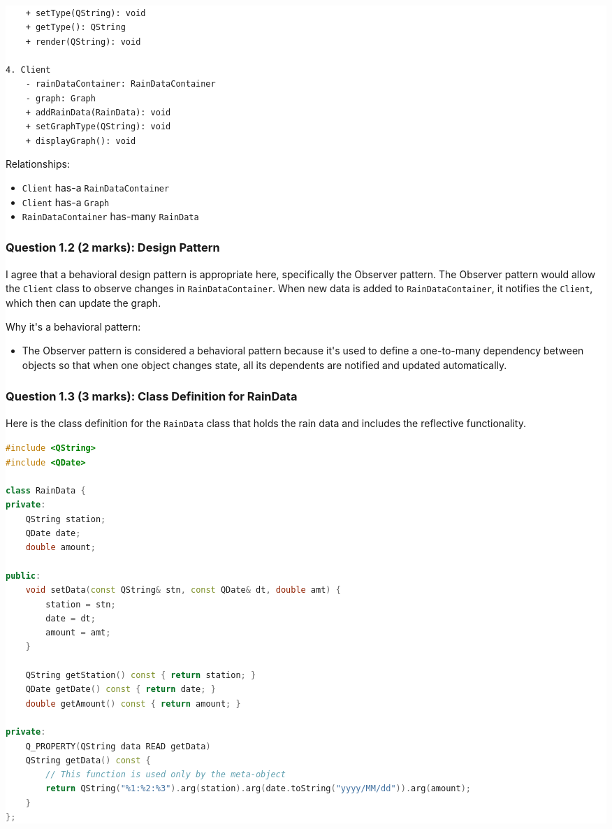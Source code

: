 ```
    + setType(QString): void
    + getType(): QString
    + render(QString): void

4. Client
    - rainDataContainer: RainDataContainer
    - graph: Graph
    + addRainData(RainData): void
    + setGraphType(QString): void
    + displayGraph(): void
```

Relationships:
- `Client` has-a `RainDataContainer`
- `Client` has-a `Graph`
- `RainDataContainer` has-many `RainData`

### Question 1.2 (2 marks): Design Pattern

I agree that a behavioral design pattern is appropriate here, specifically the Observer pattern. The Observer pattern would allow the `Client` class to observe changes in `RainDataContainer`. When new data is added to `RainDataContainer`, it notifies the `Client`, which then can update the graph.

Why it's a behavioral pattern:
- The Observer pattern is considered a behavioral pattern because it's used to define a one-to-many dependency between objects so that when one object changes state, all its dependents are notified and updated automatically.

### Question 1.3 (3 marks): Class Definition for RainData

Here is the class definition for the `RainData` class that holds the rain data and includes the reflective functionality.

```cpp
#include <QString>
#include <QDate>

class RainData {
private:
    QString station;
    QDate date;
    double amount;

public:
    void setData(const QString& stn, const QDate& dt, double amt) {
        station = stn;
        date = dt;
        amount = amt;
    }

    QString getStation() const { return station; }
    QDate getDate() const { return date; }
    double getAmount() const { return amount; }

private:
    Q_PROPERTY(QString data READ getData)
    QString getData() const {
        // This function is used only by the meta-object
        return QString("%1:%2:%3").arg(station).arg(date.toString("yyyy/MM/dd")).arg(amount);
    }
};
```
